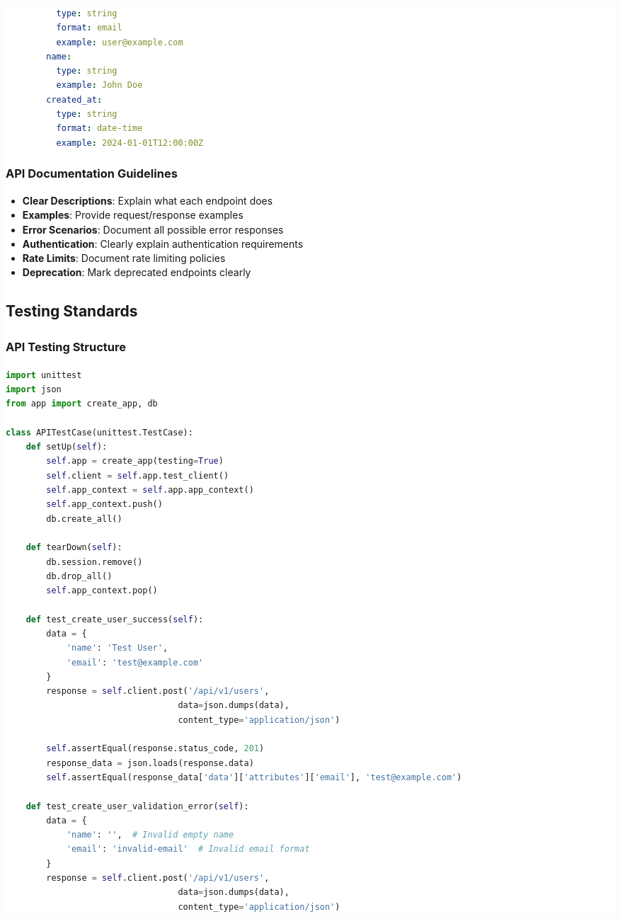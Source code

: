 ```yaml
          type: string
          format: email
          example: user@example.com
        name:
          type: string
          example: John Doe
        created_at:
          type: string
          format: date-time
          example: 2024-01-01T12:00:00Z
```

### API Documentation Guidelines
- **Clear Descriptions**: Explain what each endpoint does
- **Examples**: Provide request/response examples
- **Error Scenarios**: Document all possible error responses
- **Authentication**: Clearly explain authentication requirements
- **Rate Limits**: Document rate limiting policies
- **Deprecation**: Mark deprecated endpoints clearly

## Testing Standards

### API Testing Structure
```python
import unittest
import json
from app import create_app, db

class APITestCase(unittest.TestCase):
    def setUp(self):
        self.app = create_app(testing=True)
        self.client = self.app.test_client()
        self.app_context = self.app.app_context()
        self.app_context.push()
        db.create_all()
    
    def tearDown(self):
        db.session.remove()
        db.drop_all()
        self.app_context.pop()
    
    def test_create_user_success(self):
        data = {
            'name': 'Test User',
            'email': 'test@example.com'
        }
        response = self.client.post('/api/v1/users',
                                  data=json.dumps(data),
                                  content_type='application/json')
        
        self.assertEqual(response.status_code, 201)
        response_data = json.loads(response.data)
        self.assertEqual(response_data['data']['attributes']['email'], 'test@example.com')
    
    def test_create_user_validation_error(self):
        data = {
            'name': '',  # Invalid empty name
            'email': 'invalid-email'  # Invalid email format
        }
        response = self.client.post('/api/v1/users',
                                  data=json.dumps(data),
                                  content_type='application/json')
```